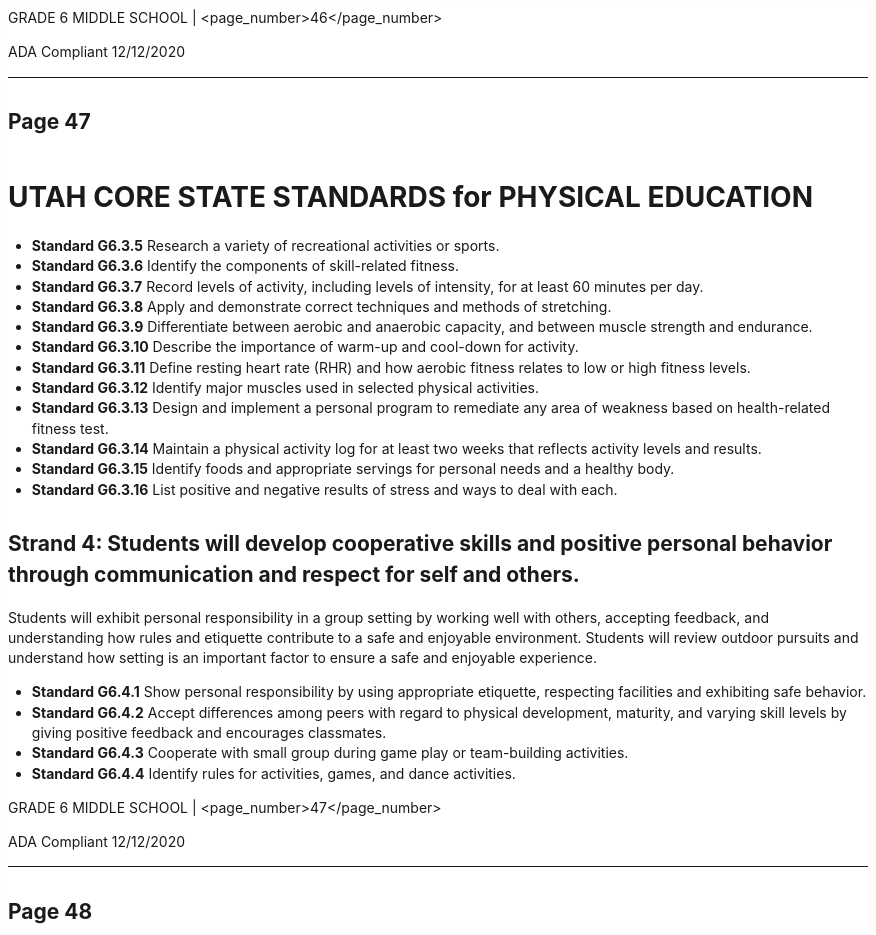 GRADE 6 MIDDLE SCHOOL | &lt;page_number&gt;46&lt;/page_number&gt;
<footer>ADA Compliant 12/12/2020</footer>

---


## Page 47

# UTAH CORE STATE STANDARDS for PHYSICAL EDUCATION

*   **Standard G6.3.5** Research a variety of recreational activities or sports.
*   **Standard G6.3.6** Identify the components of skill-related fitness.
*   **Standard G6.3.7** Record levels of activity, including levels of intensity, for at least 60 minutes per day.
*   **Standard G6.3.8** Apply and demonstrate correct techniques and methods of stretching.
*   **Standard G6.3.9** Differentiate between aerobic and anaerobic capacity, and between muscle strength and endurance.
*   **Standard G6.3.10** Describe the importance of warm-up and cool-down for activity.
*   **Standard G6.3.11** Define resting heart rate (RHR) and how aerobic fitness relates to low or high fitness levels.
*   **Standard G6.3.12** Identify major muscles used in selected physical activities.
*   **Standard G6.3.13** Design and implement a personal program to remediate any area of weakness based on health-related fitness test.
*   **Standard G6.3.14** Maintain a physical activity log for at least two weeks that reflects activity levels and results.
*   **Standard G6.3.15** Identify foods and appropriate servings for personal needs and a healthy body.
*   **Standard G6.3.16** List positive and negative results of stress and ways to deal with each.

## Strand 4: Students will develop cooperative skills and positive personal behavior through communication and respect for self and others.

Students will exhibit personal responsibility in a group setting by working well with others, accepting feedback, and understanding how rules and etiquette contribute to a safe and enjoyable environment. Students will review outdoor pursuits and understand how setting is an important factor to ensure a safe and enjoyable experience.

*   **Standard G6.4.1** Show personal responsibility by using appropriate etiquette, respecting facilities and exhibiting safe behavior.
*   **Standard G6.4.2** Accept differences among peers with regard to physical development, maturity, and varying skill levels by giving positive feedback and encourages classmates.
*   **Standard G6.4.3** Cooperate with small group during game play or team-building activities.
*   **Standard G6.4.4** Identify rules for activities, games, and dance activities.

GRADE 6 MIDDLE SCHOOL | &lt;page_number&gt;47&lt;/page_number&gt;
<footer>ADA Compliant 12/12/2020</footer>

---


## Page 48
